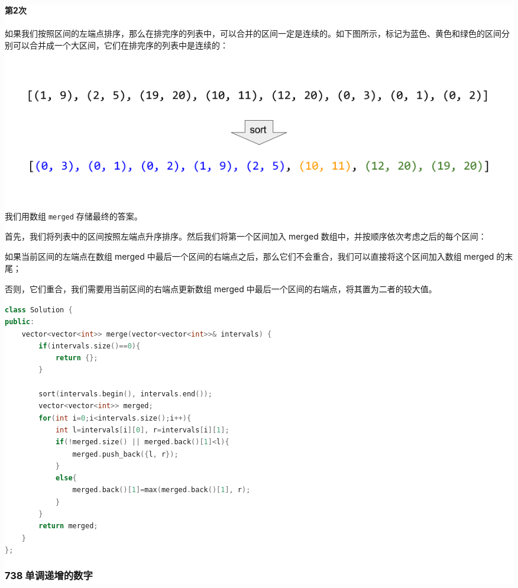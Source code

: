 #### 第2次

如果我们按照区间的左端点排序，那么在排完序的列表中，可以合并的区间一定是连续的。如下图所示，标记为蓝色、黄色和绿色的区间分别可以合并成一个大区间，它们在排完序的列表中是连续的：

![56-2.png](assets/50417462969bd13230276c0847726c0909873d22135775ef4022e806475d763e-56-2.png)

我们用数组 `merged` 存储最终的答案。

首先，我们将列表中的区间按照左端点升序排序。然后我们将第一个区间加入 merged 数组中，并按顺序依次考虑之后的每个区间：

如果当前区间的左端点在数组 merged 中最后一个区间的右端点之后，那么它们不会重合，我们可以直接将这个区间加入数组 merged 的末尾；

否则，它们重合，我们需要用当前区间的右端点更新数组 merged 中最后一个区间的右端点，将其置为二者的较大值。

```cpp
class Solution {
public:
    vector<vector<int>> merge(vector<vector<int>>& intervals) {
        if(intervals.size()==0){
            return {};
        }

        sort(intervals.begin(), intervals.end());
        vector<vector<int>> merged;
        for(int i=0;i<intervals.size();i++){
            int l=intervals[i][0], r=intervals[i][1];
            if(!merged.size() || merged.back()[1]<l){
                merged.push_back({l, r});
            }
            else{
                merged.back()[1]=max(merged.back()[1], r);
            }
        }
        return merged;
    }
};
```





### 738 单调递增的数字
